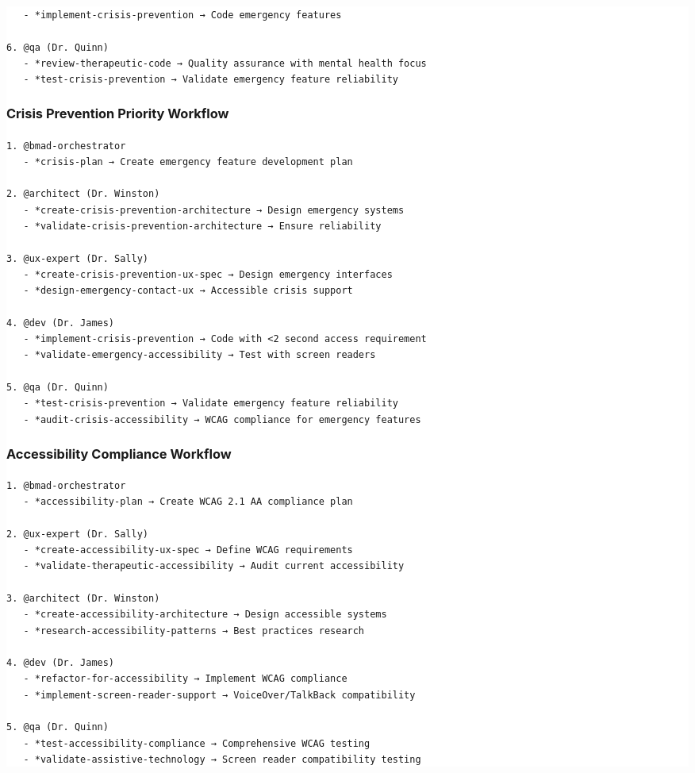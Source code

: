 ```
   - *implement-crisis-prevention → Code emergency features

6. @qa (Dr. Quinn)
   - *review-therapeutic-code → Quality assurance with mental health focus
   - *test-crisis-prevention → Validate emergency feature reliability
```

### Crisis Prevention Priority Workflow
```
1. @bmad-orchestrator
   - *crisis-plan → Create emergency feature development plan

2. @architect (Dr. Winston)
   - *create-crisis-prevention-architecture → Design emergency systems
   - *validate-crisis-prevention-architecture → Ensure reliability

3. @ux-expert (Dr. Sally)
   - *create-crisis-prevention-ux-spec → Design emergency interfaces
   - *design-emergency-contact-ux → Accessible crisis support

4. @dev (Dr. James)
   - *implement-crisis-prevention → Code with <2 second access requirement
   - *validate-emergency-accessibility → Test with screen readers

5. @qa (Dr. Quinn)
   - *test-crisis-prevention → Validate emergency feature reliability
   - *audit-crisis-accessibility → WCAG compliance for emergency features
```

### Accessibility Compliance Workflow
```
1. @bmad-orchestrator
   - *accessibility-plan → Create WCAG 2.1 AA compliance plan

2. @ux-expert (Dr. Sally)
   - *create-accessibility-ux-spec → Define WCAG requirements
   - *validate-therapeutic-accessibility → Audit current accessibility

3. @architect (Dr. Winston)
   - *create-accessibility-architecture → Design accessible systems
   - *research-accessibility-patterns → Best practices research

4. @dev (Dr. James)
   - *refactor-for-accessibility → Implement WCAG compliance
   - *implement-screen-reader-support → VoiceOver/TalkBack compatibility

5. @qa (Dr. Quinn)
   - *test-accessibility-compliance → Comprehensive WCAG testing
   - *validate-assistive-technology → Screen reader compatibility testing
```
